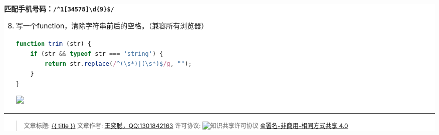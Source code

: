 **匹配手机号码：`/^1[34578]\d{9}$/`**

8. 写一个function，清除字符串前后的空格。（兼容所有浏览器）

   ```javascript
   function trim (str) {
       if (str && typeof str === 'string') {
           return str.replace(/^(\s*)|(\s*)$/g, "");
       }
   }
   ```

   ![](https://jnfqhq.bn.files.1drv.com/y4mWyqaKxSbj3ghdqVc6C2Fxe_ZlFOxHzetqUAcMt7aFnqUFM2DesvjF1DpS0nZ_lhyaIFkq1nywGhaMvsDSwljR4CpplGREG3-nrfSkcPsUEVhIyIYG1QEhvjLOigl4NBw5ucTekTbAgHCJJAQXb3TxuUhrrMI1ddLapZKoGjCYXLrLGYWXgZTsJK4ZHFPOWTc12uO48OKqhwUY-QqPMn2bQ?width=691&height=1282&cropmode=none)





---------------------------------------





><span style="font-size:12px">
>文章标题: <a href="{{permalink}}">{{ title }}</a>
>文章作者: <a href="https://github.com/WangYiCong">王奕聪，QQ:1301842163</a>  
>许可协议: <img src="https://licensebuttons.net/l/by-nc-sa/4.0/80x15.png" style="display: inline !important;margin:0;padding:0;" alt="知识共享许可协议">
>		  <a rel="license" href="http://creativecommons.org/licenses/by-nc-sa/4.0/">©署名-非商用-相同方式共享 4.0</a>
></span>